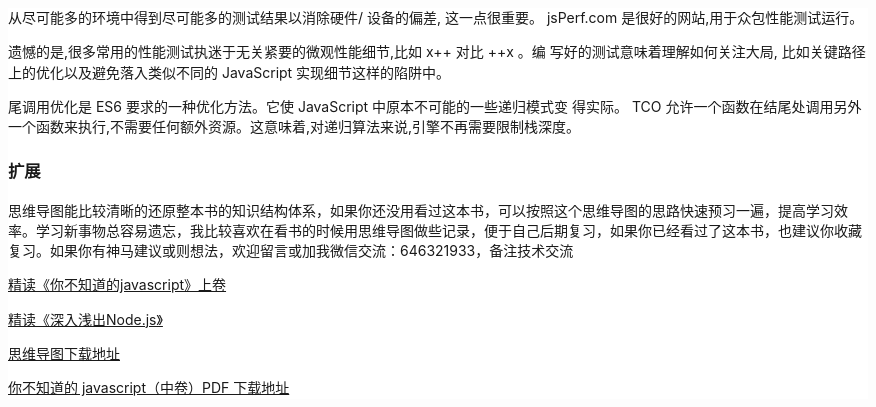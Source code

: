 从尽可能多的环境中得到尽可能多的测试结果以消除硬件/ 设备的偏差, 这一点很重要。 jsPerf.com 是很好的网站,用于众包性能测试运行。

遗憾的是,很多常用的性能测试执迷于无关紧要的微观性能细节,比如 x++ 对比 ++x 。编 写好的测试意味着理解如何关注大局, 比如关键路径上的优化以及避免落入类似不同的 JavaScript 实现细节这样的陷阱中。

尾调用优化是 ES6 要求的一种优化方法。它使 JavaScript 中原本不可能的一些递归模式变 得实际。 TCO 允许一个函数在结尾处调用另外一个函数来执行,不需要任何额外资源。这意味着,对递归算法来说,引擎不再需要限制栈深度。

### 扩展

思维导图能比较清晰的还原整本书的知识结构体系，如果你还没用看过这本书，可以按照这个思维导图的思路快速预习一遍，提高学习效率。学习新事物总容易遗忘，我比较喜欢在看书的时候用思维导图做些记录，便于自己后期复习，如果你已经看过了这本书，也建议你收藏复习。如果你有神马建议或则想法，欢迎留言或加我微信交流：646321933，备注技术交流


[精读《你不知道的javascript》上卷](https://bailinlin.github.io/2018/05/28/javascript1/)

[精读《深入浅出Node.js》](https://bailinlin.github.io/2018/06/08/node-notes/)

[思维导图下载地址](https://github.com/bailinlin/Awsome-Front-End-Xmind)

[你不知道的 javascript（中卷）PDF 下载地址](https://github.com/threerocks/studyFiles/blob/master/js/%E4%BD%A0%E4%B8%8D%E7%9F%A5%E9%81%93%E7%9A%84JavaScript%EF%BC%88%E4%B8%AD%E5%8D%B7%EF%BC%89.pdf)